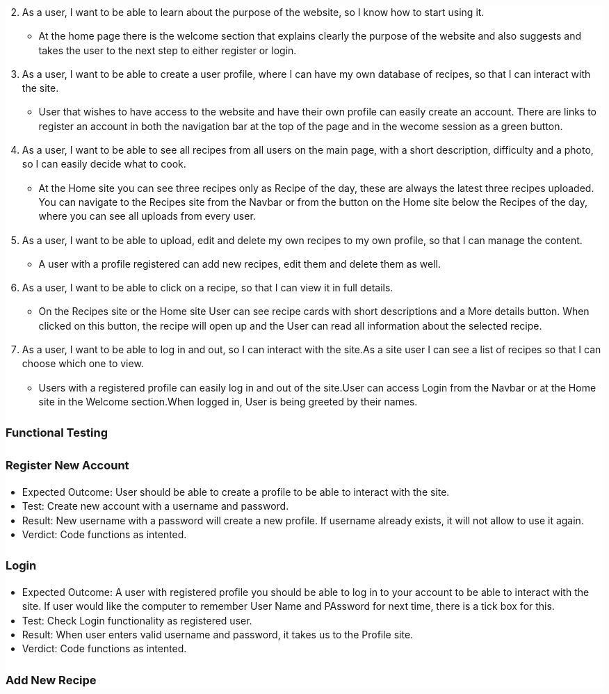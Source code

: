 2. As a user, I want to be able to learn about the purpose of the website, so I know how to start using it.
     * At the home page there is the welcome section that explains clearly the purpose of the website and also suggests and takes the user to the next step to either register or login. 

3. As a user, I want to be able to create a user profile, where I can have my own database of recipes, so that I can interact with the site.
     * User that wishes to have access to the website and have their own profile can easily create an account. There are links to register an account in both the navigation bar at the top of the page and in the wecome session as a green button. 

4. As a user, I want to be able to see all recipes from all users on the main page, with a short description, difficulty and a photo, so I can easily decide what to cook.
     * At the Home site you can see three recipes only as Recipe of the day, these are always the latest three recipes uploaded.  You can navigate to the Recipes site from the Navbar or from the button on the Home site below the Recipes of the day, where you can see all uploads from every user. 

5. As a user, I want to be able to upload, edit and delete my own recipes to my own profile, so that I can manage the content.
     * A user with a profile registered can add new recipes, edit them and delete them as well. 
     
6. As a user, I want to be able to click on a recipe, so that I can view it in full details.
     * On the Recipes site or the Home site User can see recipe cards with short descriptions and a More details button. When clicked on this button, the recipe will open up and the User can read all information about the selected recipe.

7. As a user, I want to be able to log in and out, so I can interact with the site.As a site user I can see a list of recipes so that I can choose which one to view.
    * Users with a registered profile can easily log in and out of the site.User can access Login from the Navbar or at the Home site in the Welcome section.When logged in, User is being greeted by their names.

### **Functional Testing**


### Register New Account

* Expected Outcome: User should be able to create a profile to be able to interact with the site. 
* Test: Create new account with a username and password.
* Result: New username with a password will create a new profile. If username already exists, it will not allow to use it again.  
* Verdict: Code functions as intented.

### Login

* Expected Outcome: A user with registered profile you should be able to log in to your account to be able to interact with the site. If user would like the computer to remember User Name and PAssword for next time, there is a tick box for this. 
* Test: Check Login functionality as registered user. 
* Result: When user enters valid username and password, it takes us to the Profile site. 
* Verdict: Code functions as intented.

### Add New Recipe
